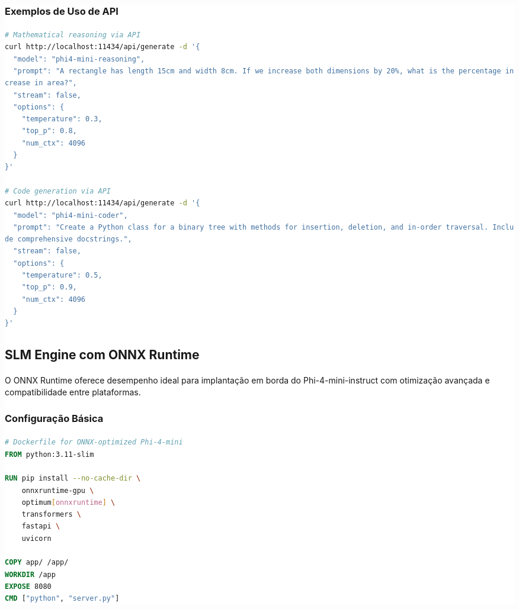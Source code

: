 ### Exemplos de Uso de API

```bash
# Mathematical reasoning via API
curl http://localhost:11434/api/generate -d '{
  "model": "phi4-mini-reasoning",
  "prompt": "A rectangle has length 15cm and width 8cm. If we increase both dimensions by 20%, what is the percentage increase in area?",
  "stream": false,
  "options": {
    "temperature": 0.3,
    "top_p": 0.8,
    "num_ctx": 4096
  }
}'

# Code generation via API
curl http://localhost:11434/api/generate -d '{
  "model": "phi4-mini-coder",
  "prompt": "Create a Python class for a binary tree with methods for insertion, deletion, and in-order traversal. Include comprehensive docstrings.",
  "stream": false,
  "options": {
    "temperature": 0.5,
    "top_p": 0.9,
    "num_ctx": 4096
  }
}'
```

## SLM Engine com ONNX Runtime

O ONNX Runtime oferece desempenho ideal para implantação em borda do Phi-4-mini-instruct com otimização avançada e compatibilidade entre plataformas.

### Configuração Básica

```dockerfile
# Dockerfile for ONNX-optimized Phi-4-mini
FROM python:3.11-slim

RUN pip install --no-cache-dir \
    onnxruntime-gpu \
    optimum[onnxruntime] \
    transformers \
    fastapi \
    uvicorn

COPY app/ /app/
WORKDIR /app
EXPOSE 8080
CMD ["python", "server.py"]
```
